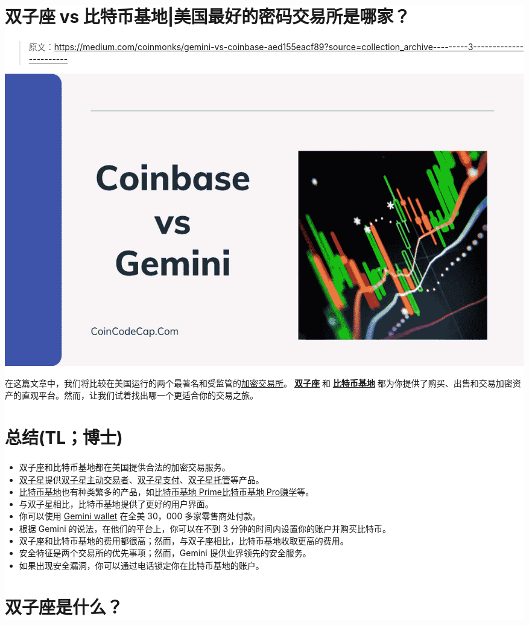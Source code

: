 # 双子座 vs 比特币基地|美国最好的密码交易所是哪家？

> 原文：<https://medium.com/coinmonks/gemini-vs-coinbase-aed155eacf89?source=collection_archive---------3----------------------->

![](img/365a695b47fff970c61f658dbce57523.png)

在这篇文章中，我们将比较在美国运行的两个最著名和受监管的[加密交易所](https://blog.coincodecap.com/go/crypto-exchange)。 [**双子座**](https://blog.coincodecap.com/go/Gemini) 和 [**比特币基地**](https://blog.coincodecap.com/go/coinbase) 都为你提供了购买、出售和交易加密资产的直观平台。然而，让我们试着找出哪一个更适合你的交易之旅。

# 总结(TL；博士)

*   双子座和比特币基地都在美国提供合法的加密交易服务。
*   [双子星](https://blog.coincodecap.com/go/gemini)提供[双子星主动交易者](https://gemini.sjv.io/kj06Pn)、[双子星支付](https://gemini.sjv.io/LPX6Yj)、[双子星托管](https://gemini.sjv.io/DVKoMj)等产品。
*   [比特币基地](https://blog.coincodecap.com/go/coinbase)也有种类繁多的产品，如[比特币基地 Prime](https://prime.coinbase.com/)[比特币基地 Pro](https://pro.coinbase.com/)[赚学](https://coinbase-consumer.sjv.io/7m5Pag)等。
*   与双子星相比，比特币基地提供了更好的用户界面。
*   你可以使用 [Gemini wallet](https://gemini.sjv.io/P0yxvz) 在全美 30，000 多家零售商处付款。
*   根据 Gemini 的说法，在他们的平台上，你可以在不到 3 分钟的时间内设置你的账户并购买比特币。
*   双子座和比特币基地的费用都很高；然而，与双子座相比，比特币基地收取更高的费用。
*   安全特征是两个交易所的优先事项；然而，Gemini 提供业界领先的安全服务。
*   如果出现安全漏洞，你可以通过电话锁定你在比特币基地的账户。

# 双子座是什么？

